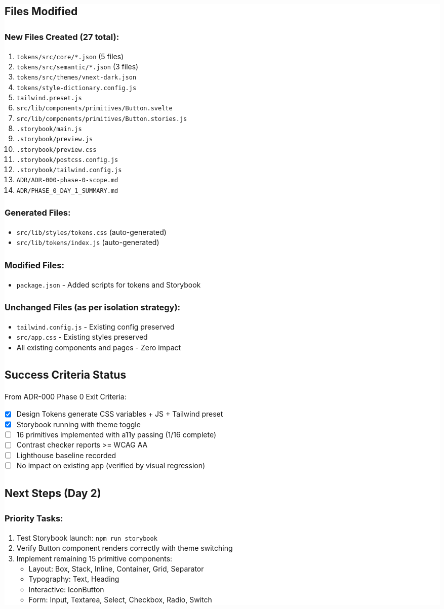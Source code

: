 ## Files Modified

### New Files Created (27 total):
1. `tokens/src/core/*.json` (5 files)
2. `tokens/src/semantic/*.json` (3 files)
3. `tokens/src/themes/vnext-dark.json`
4. `tokens/style-dictionary.config.js`
5. `tailwind.preset.js`
6. `src/lib/components/primitives/Button.svelte`
7. `src/lib/components/primitives/Button.stories.js`
8. `.storybook/main.js`
9. `.storybook/preview.js`
10. `.storybook/preview.css`
11. `.storybook/postcss.config.js`
12. `.storybook/tailwind.config.js`
13. `ADR/ADR-000-phase-0-scope.md`
14. `ADR/PHASE_0_DAY_1_SUMMARY.md`

### Generated Files:
- `src/lib/styles/tokens.css` (auto-generated)
- `src/lib/tokens/index.js` (auto-generated)

### Modified Files:
- `package.json` - Added scripts for tokens and Storybook

### Unchanged Files (as per isolation strategy):
- `tailwind.config.js` - Existing config preserved
- `src/app.css` - Existing styles preserved
- All existing components and pages - Zero impact

## Success Criteria Status

From ADR-000 Phase 0 Exit Criteria:

- [x] Design Tokens generate CSS variables + JS + Tailwind preset
- [x] Storybook running with theme toggle
- [ ] 16 primitives implemented with a11y passing (1/16 complete)
- [ ] Contrast checker reports >= WCAG AA
- [ ] Lighthouse baseline recorded
- [ ] No impact on existing app (verified by visual regression)

## Next Steps (Day 2)

### Priority Tasks:
1. Test Storybook launch: `npm run storybook`
2. Verify Button component renders correctly with theme switching
3. Implement remaining 15 primitive components:
   - Layout: Box, Stack, Inline, Container, Grid, Separator
   - Typography: Text, Heading
   - Interactive: IconButton
   - Form: Input, Textarea, Select, Checkbox, Radio, Switch
